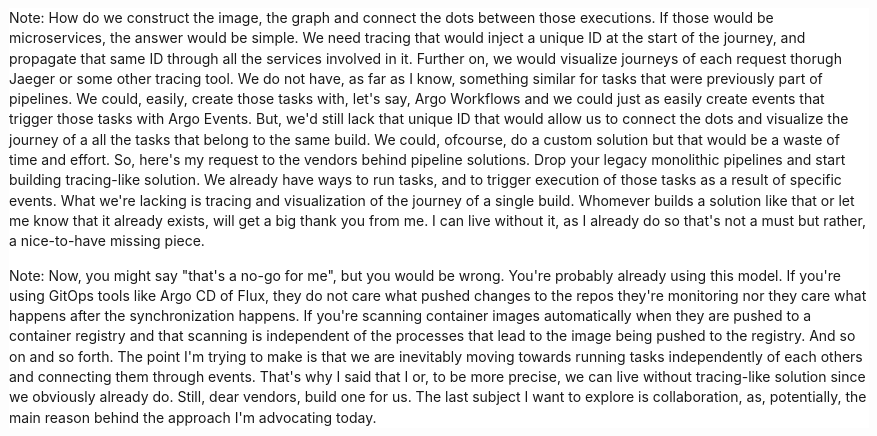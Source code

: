 


Note:
How do we construct the image, the graph and connect the dots
  between those executions.
If those would be microservices, the answer would be simple.
We need tracing that would inject a unique ID at the start
  of the journey, and propagate that same ID through all the
  services involved in it.
Further on, we would visualize journeys of each request thorugh
  Jaeger or some other tracing tool.
We do not have, as far as I know, something similar for tasks
  that were previously part of pipelines.
We could, easily, create those tasks with, let's say, Argo
  Workflows and we could just as easily create events that
  trigger those tasks with Argo Events.
But, we'd still lack that unique ID that would allow us to
  connect the dots and visualize the journey of a all the tasks
  that belong to the same build.
We could, ofcourse, do a custom solution but that would be a
  waste of time and effort.
So, here's my request to the vendors behind pipeline solutions.
Drop your legacy monolithic pipelines and start building
  tracing-like solution.
We already have ways to run tasks, and to trigger execution of
  those tasks as a result of specific events.
What we're lacking is tracing and visualization of the journey
  of a single build.
Whomever builds a solution like that or let me know that it
  already exists, will get a big thank you from me.
I can live without it, as I already do so that's not a must but
  rather, a nice-to-have missing piece.




Note:
Now, you might say "that's a no-go for me", but you would be
  wrong.
You're probably already using this model.
If you're using GitOps tools like Argo CD of Flux, they do
  not care what pushed changes to the repos they're monitoring
  nor they care what happens after the synchronization happens.
If you're scanning container images automatically when they
  are pushed to a container registry and that scanning is
  independent of the processes that lead to the image being
  pushed to the registry.
And so on and so forth.
The point I'm trying to make is that we are inevitably moving
  towards running tasks independently of each others and
  connecting them through events.
That's why I said that I or, to be more precise, we can live
  without tracing-like solution since we obviously already do.
Still, dear vendors, build one for us.
The last subject I want to explore is collaboration, as,
  potentially, the main reason behind the approach I'm
  advocating today.

